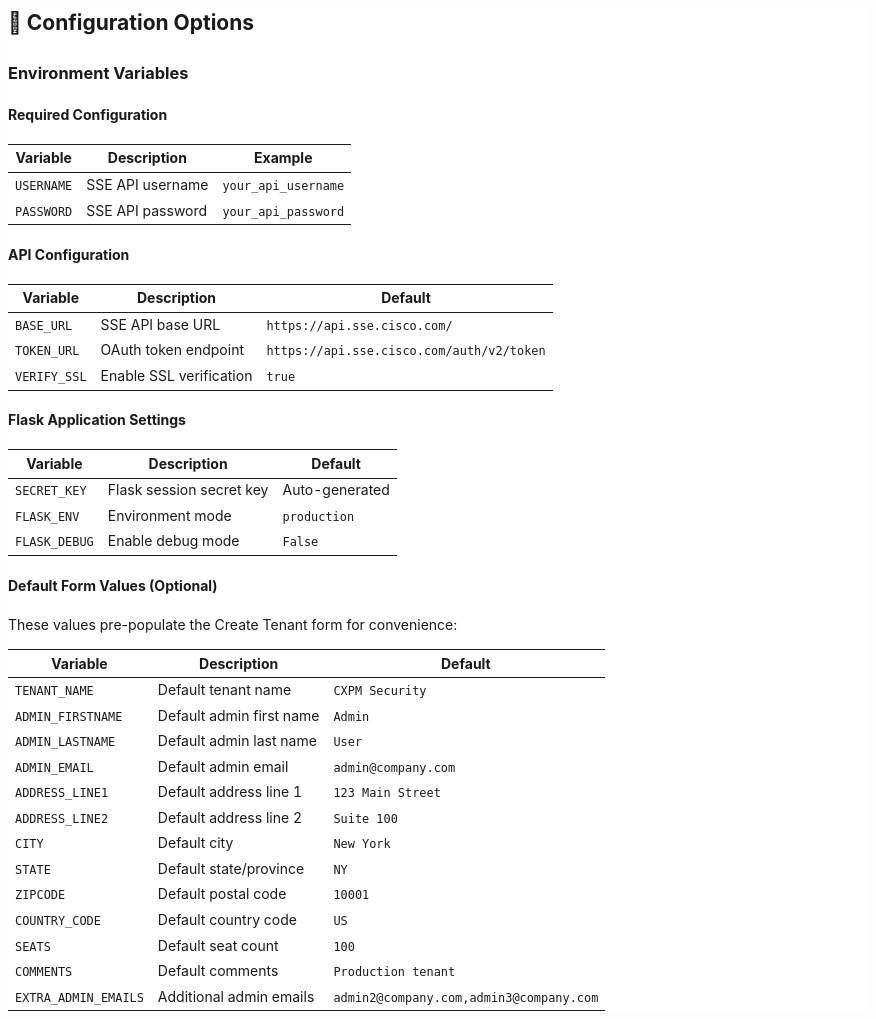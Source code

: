 ## 🔧 Configuration Options

### Environment Variables

#### Required Configuration

| Variable   | Description      | Example             |
| ---------- | ---------------- | ------------------- |
| `USERNAME` | SSE API username | `your_api_username` |
| `PASSWORD` | SSE API password | `your_api_password` |

#### API Configuration

| Variable     | Description             | Default                                   |
| ------------ | ----------------------- | ----------------------------------------- |
| `BASE_URL`   | SSE API base URL        | `https://api.sse.cisco.com/`              |
| `TOKEN_URL`  | OAuth token endpoint    | `https://api.sse.cisco.com/auth/v2/token` |
| `VERIFY_SSL` | Enable SSL verification | `true`                                    |

#### Flask Application Settings

| Variable      | Description              | Default        |
| ------------- | ------------------------ | -------------- |
| `SECRET_KEY`  | Flask session secret key | Auto-generated |
| `FLASK_ENV`   | Environment mode         | `production`   |
| `FLASK_DEBUG` | Enable debug mode        | `False`        |

#### Default Form Values (Optional)

These values pre-populate the Create Tenant form for convenience:

| Variable             | Description              | Default                                 |
| -------------------- | ------------------------ | --------------------------------------- |
| `TENANT_NAME`        | Default tenant name      | `CXPM Security`                         |
| `ADMIN_FIRSTNAME`    | Default admin first name | `Admin`                                 |
| `ADMIN_LASTNAME`     | Default admin last name  | `User`                                  |
| `ADMIN_EMAIL`        | Default admin email      | `admin@company.com`                     |
| `ADDRESS_LINE1`      | Default address line 1   | `123 Main Street`                       |
| `ADDRESS_LINE2`      | Default address line 2   | `Suite 100`                             |
| `CITY`               | Default city             | `New York`                              |
| `STATE`              | Default state/province   | `NY`                                    |
| `ZIPCODE`            | Default postal code      | `10001`                                 |
| `COUNTRY_CODE`       | Default country code     | `US`                                    |
| `SEATS`              | Default seat count       | `100`                                   |
| `COMMENTS`           | Default comments         | `Production tenant`                     |
| `EXTRA_ADMIN_EMAILS` | Additional admin emails  | `admin2@company.com,admin3@company.com` |
